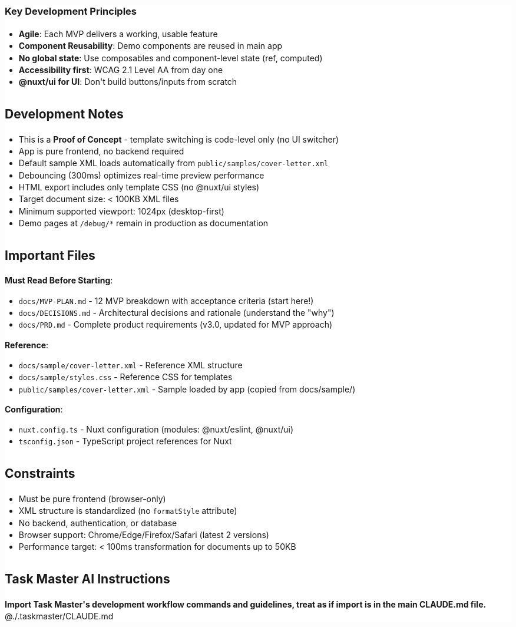 ### Key Development Principles
- **Agile**: Each MVP delivers a working, usable feature
- **Component Reusability**: Demo components are reused in main app
- **No global state**: Use composables and component-level state (ref, computed)
- **Accessibility first**: WCAG 2.1 Level AA from day one
- **@nuxt/ui for UI**: Don't build buttons/inputs from scratch

## Development Notes

- This is a **Proof of Concept** - template switching is code-level only (no UI switcher)
- App is pure frontend, no backend required
- Default sample XML loads automatically from `public/samples/cover-letter.xml`
- Debouncing (300ms) optimizes real-time preview performance
- HTML export includes only template CSS (no @nuxt/ui styles)
- Target document size: < 100KB XML files
- Minimum supported viewport: 1024px (desktop-first)
- Demo pages at `/debug/*` remain in production as documentation

## Important Files

**Must Read Before Starting**:
- `docs/MVP-PLAN.md` - 12 MVP breakdown with acceptance criteria (start here!)
- `docs/DECISIONS.md` - Architectural decisions and rationale (understand the "why")
- `docs/PRD.md` - Complete product requirements (v3.0, updated for MVP approach)

**Reference**:
- `docs/sample/cover-letter.xml` - Reference XML structure
- `docs/sample/styles.css` - Reference CSS for templates
- `public/samples/cover-letter.xml` - Sample loaded by app (copied from docs/sample/)

**Configuration**:
- `nuxt.config.ts` - Nuxt configuration (modules: @nuxt/eslint, @nuxt/ui)
- `tsconfig.json` - TypeScript project references for Nuxt

## Constraints

- Must be pure frontend (browser-only)
- XML structure is standardized (no `formatStyle` attribute)
- No backend, authentication, or database
- Browser support: Chrome/Edge/Firefox/Safari (latest 2 versions)
- Performance target: < 100ms transformation for documents up to 50KB

## Task Master AI Instructions
**Import Task Master's development workflow commands and guidelines, treat as if import is in the main CLAUDE.md file.**
@./.taskmaster/CLAUDE.md
